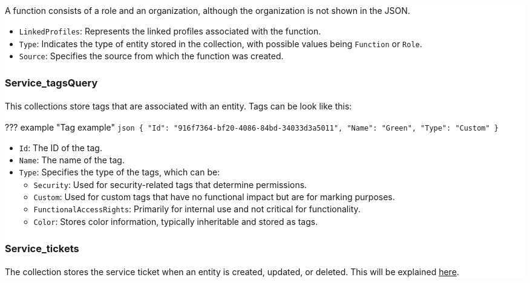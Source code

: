 A function consists of a role and an organization, although the organization is not shown in the JSON.

- `LinkedProfiles`: Represents the linked profiles associated with the function.
- `Type`: Indicates the type of entity stored in the collection, with possible values being `Function` or `Role`.
- `Source`: Specifies the source from which the function was created.


### Service_tagsQuery
This collections store tags that are associated with an entity. Tags can be look like this:

??? example "Tag example"
    ```json
    {
      "Id": "916f7364-bf20-4086-84bd-34033d3a5011",
      "Name": "Green",
      "Type": "Custom"
    }
    ```

- `Id`: The ID of the tag.
- `Name`: The name of the tag.
- `Type`: Specifies the type of the tags, which can be:
    - `Security`: Used for security-related tags that determine permissions.
    - `Custom`: Used for custom tags that have no functional impact but are for marking purposes.
    - `FunctionalAccessRights`: Primarily for internal use and not critical for functionality.
    - `Color`: Stores color information, typically inheritable and stored as tags.


### Service_tickets
The collection stores the service ticket when an entity is created, updated, or deleted. This will be explained [here](TicketStore.md).

  
